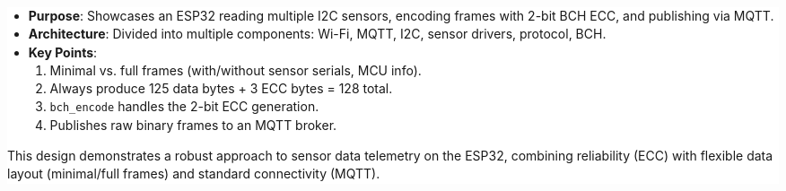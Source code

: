 - **Purpose**: Showcases an ESP32 reading multiple I2C sensors, encoding frames with 2-bit BCH ECC, and publishing via MQTT.  
- **Architecture**: Divided into multiple components: Wi-Fi, MQTT, I2C, sensor drivers, protocol, BCH.  
- **Key Points**:  
  1. Minimal vs. full frames (with/without sensor serials, MCU info).  
  2. Always produce 125 data bytes + 3 ECC bytes = 128 total.  
  3. `bch_encode` handles the 2-bit ECC generation.  
  4. Publishes raw binary frames to an MQTT broker.

This design demonstrates a robust approach to sensor data telemetry on the ESP32, combining reliability (ECC) with flexible data layout (minimal/full frames) and standard connectivity (MQTT).

